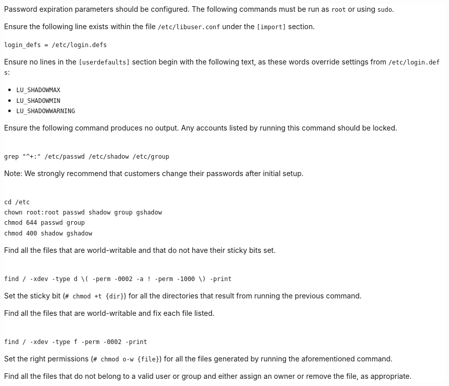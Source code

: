 Password expiration parameters should be configured. The following commands must be run as `root` or using `sudo`.

Ensure the following line exists within the file `/etc/libuser.conf` under the `[import]` section.

```
login_defs = /etc/login.defs

```

Ensure no lines in the `[userdefaults]` section begin with the following text, as these words override settings from `/etc/login.defs`:

-   `LU_SHADOWMAX`
-   `LU_SHADOWMIN`
-   `LU_SHADOWWARNING`

Ensure the following command produces no output. Any accounts listed by running this command should be locked.

```

grep "^+:" /etc/passwd /etc/shadow /etc/group

```

Note: We strongly recommend that customers change their passwords after initial setup.

```

cd /etc
chown root:root passwd shadow group gshadow
chmod 644 passwd group
chmod 400 shadow gshadow

```

Find all the files that are world-writable and that do not have their sticky bits set.

```

find / -xdev -type d \( -perm -0002 -a ! -perm -1000 \) -print

```

Set the sticky bit \(`# chmod +t {dir}`\) for all the directories that result from running the previous command.

Find all the files that are world-writable and fix each file listed.

```

find / -xdev -type f -perm -0002 -print

```

Set the right permissions \(`# chmod o-w {file}`\) for all the files generated by running the aforementioned command.

Find all the files that do not belong to a valid user or group and either assign an owner or remove the file, as appropriate.
